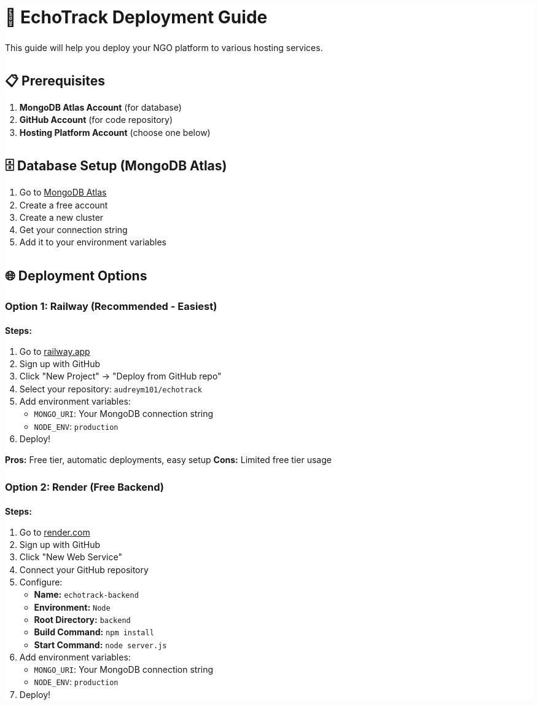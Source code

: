 # 🚀 EchoTrack Deployment Guide

This guide will help you deploy your NGO platform to various hosting services.

## 📋 Prerequisites

1. **MongoDB Atlas Account** (for database)
2. **GitHub Account** (for code repository)
3. **Hosting Platform Account** (choose one below)

## 🗄️ Database Setup (MongoDB Atlas)

1. Go to [MongoDB Atlas](https://www.mongodb.com/atlas)
2. Create a free account
3. Create a new cluster
4. Get your connection string
5. Add it to your environment variables

## 🌐 Deployment Options

### Option 1: Railway (Recommended - Easiest)

**Steps:**
1. Go to [railway.app](https://railway.app)
2. Sign up with GitHub
3. Click "New Project" → "Deploy from GitHub repo"
4. Select your repository: `audreym101/echotrack`
5. Add environment variables:
   - `MONGO_URI`: Your MongoDB connection string
   - `NODE_ENV`: `production`
6. Deploy!

**Pros:** Free tier, automatic deployments, easy setup
**Cons:** Limited free tier usage

### Option 2: Render (Free Backend)

**Steps:**
1. Go to [render.com](https://render.com)
2. Sign up with GitHub
3. Click "New Web Service"
4. Connect your GitHub repository
5. Configure:
   - **Name:** `echotrack-backend`
   - **Environment:** `Node`
   - **Root Directory:** `backend`
   - **Build Command:** `npm install`
   - **Start Command:** `node server.js`
6. Add environment variables:
   - `MONGO_URI`: Your MongoDB connection string
   - `NODE_ENV`: `production`
7. Deploy!
